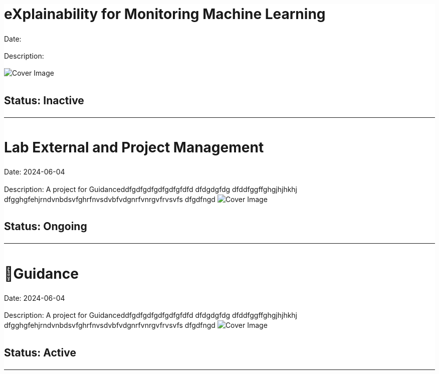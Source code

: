 # eXplainability for Monitoring Machine Learning


 Date: 


 Description: 

![Cover Image](https://www.notion.so/images/page-cover/rijksmuseum_jansz_1641.jpg)

 Status: 
 Inactive
---

---
# Lab External and Project Management


 Date: 
2024-06-04

 Description: 
A project for Guidanceddfgdfgdfgdfgdfgfdfd
dfdgdgfdg
dfddfggffghgjhjhkhj
dfgghgfehjrndvnbdsvfghrfnvsdvbfvdgnrfvnrgvfrvsvfs
dfgdfngd
![Cover Image](https://www.notion.so/images/page-cover/nasa_robert_stewart_spacewalk.jpg)

 Status: 
 Ongoing
---

---
# 🦉Guidance


 Date: 
2024-06-04

 Description: 
A project for Guidanceddfgdfgdfgdfgdfgfdfd
dfdgdgfdg
dfddfggffghgjhjhkhj
dfgghgfehjrndvnbdsvfghrfnvsdvbfvdgnrfvnrgvfrvsvfs
dfgdfngd
![Cover Image](https://www.notion.so/images/page-cover/gradients_8.png)

 Status: 
 Active
---

---